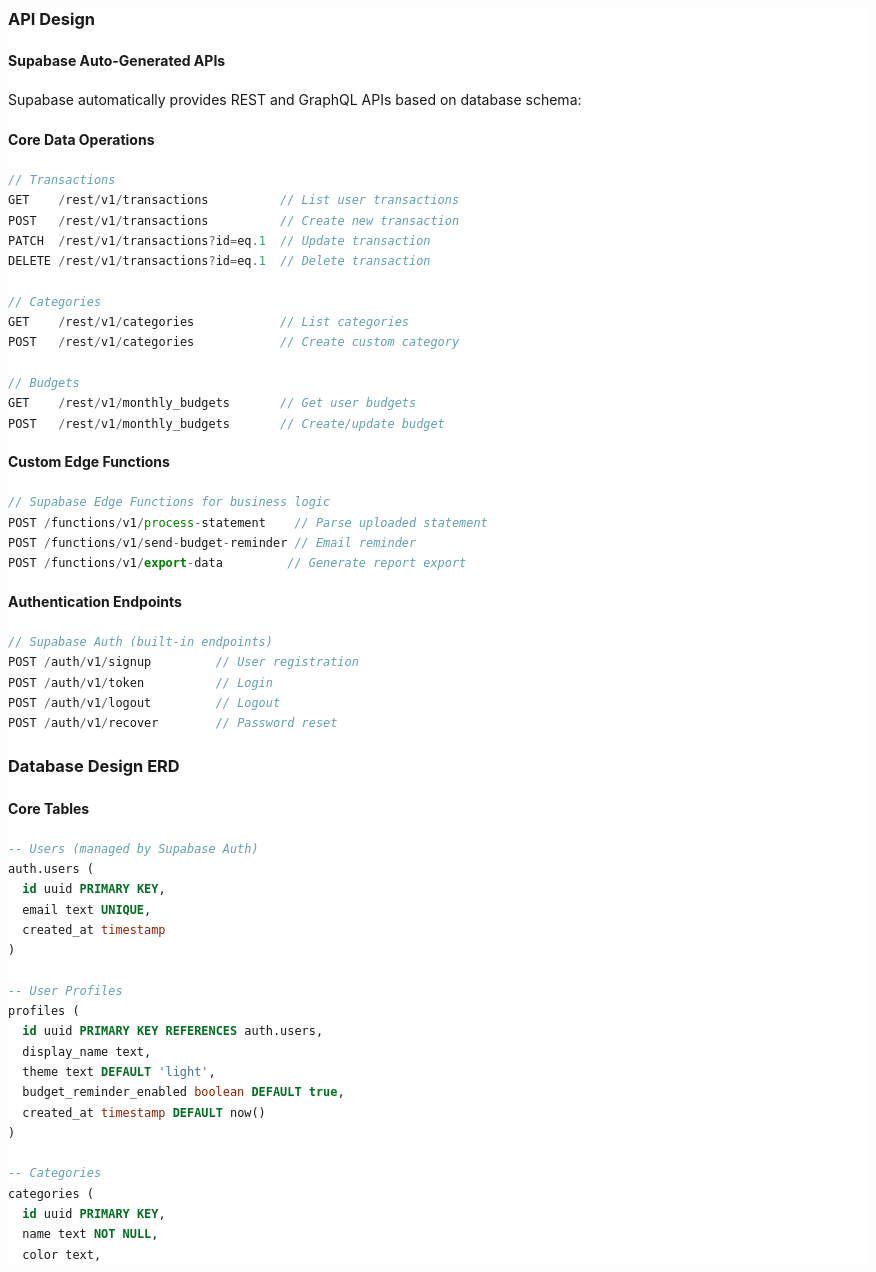 ### API Design

#### Supabase Auto-Generated APIs
Supabase automatically provides REST and GraphQL APIs based on database schema:

#### Core Data Operations
```typescript
// Transactions
GET    /rest/v1/transactions          // List user transactions
POST   /rest/v1/transactions          // Create new transaction
PATCH  /rest/v1/transactions?id=eq.1  // Update transaction
DELETE /rest/v1/transactions?id=eq.1  // Delete transaction

// Categories
GET    /rest/v1/categories            // List categories
POST   /rest/v1/categories            // Create custom category

// Budgets
GET    /rest/v1/monthly_budgets       // Get user budgets
POST   /rest/v1/monthly_budgets       // Create/update budget
```

#### Custom Edge Functions
```typescript
// Supabase Edge Functions for business logic
POST /functions/v1/process-statement    // Parse uploaded statement
POST /functions/v1/send-budget-reminder // Email reminder
POST /functions/v1/export-data         // Generate report export
```

#### Authentication Endpoints
```typescript
// Supabase Auth (built-in endpoints)
POST /auth/v1/signup         // User registration
POST /auth/v1/token          // Login
POST /auth/v1/logout         // Logout
POST /auth/v1/recover        // Password reset
```

### Database Design ERD

#### Core Tables

```sql
-- Users (managed by Supabase Auth)
auth.users (
  id uuid PRIMARY KEY,
  email text UNIQUE,
  created_at timestamp
)

-- User Profiles
profiles (
  id uuid PRIMARY KEY REFERENCES auth.users,
  display_name text,
  theme text DEFAULT 'light',
  budget_reminder_enabled boolean DEFAULT true,
  created_at timestamp DEFAULT now()
)

-- Categories
categories (
  id uuid PRIMARY KEY,
  name text NOT NULL,
  color text,
```